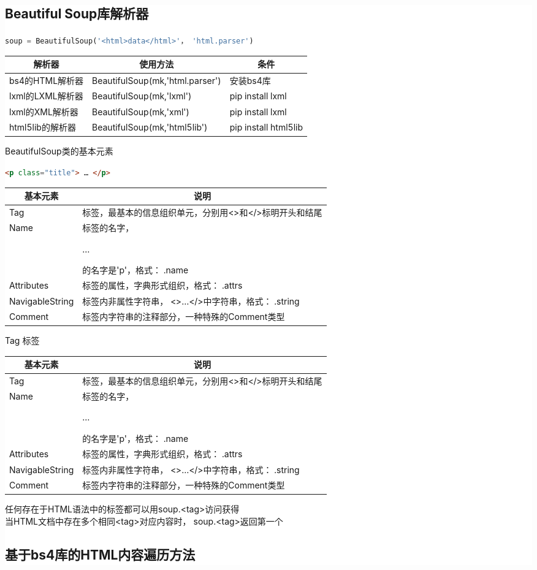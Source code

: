 ## Beautiful Soup库解析器  
```python  
soup = BeautifulSoup('<html>data</html>'， 'html.parser')  
```

| 解析器           | 使用方法                        | 条件                 |
| ---------------- | ------------------------------- | -------------------- |
| bs4的HTML解析器  | BeautifulSoup(mk,'html.parser') | 安装bs4库            |
| lxml的LXML解析器 | BeautifulSoup(mk,'lxml')        | pip install lxml     |
| lxml的XML解析器  | BeautifulSoup(mk,'xml')         | pip install lxml     |
| html5lib的解析器 | BeautifulSoup(mk,'html5lib')    | pip install html5lib |

BeautifulSoup类的基本元素  

```html  
<p class="title"> … </p>   
```

| 基本元素        | 说明                                                     |
| --------------- | -------------------------------------------------------- |
| Tag             | 标签，最基本的信息组织单元，分别用<>和</>标明开头和结尾  |
| Name            | 标签的名字， <p>…</p>的名字是'p'，格式： <tag>.name      |
| Attributes      | 标签的属性，字典形式组织，格式： <tag>.attrs             |
| NavigableString | 标签内非属性字符串， <>…</>中字符串，格式： <tag>.string |
| Comment         | 标签内字符串的注释部分，一种特殊的Comment类型            |

Tag 标签  

| 基本元素        | 说明                                                     |
| --------------- | -------------------------------------------------------- |
| Tag             | 标签，最基本的信息组织单元，分别用<>和</>标明开头和结尾  |
| Name            | 标签的名字， <p>…</p>的名字是'p'，格式： <tag>.name      |
| Attributes      | 标签的属性，字典形式组织，格式： <tag>.attrs             |
| NavigableString | 标签内非属性字符串， <>…</>中字符串，格式： <tag>.string |
| Comment         | 标签内字符串的注释部分，一种特殊的Comment类型            |

任何存在于HTML语法中的标签都可以用soup.\<tag>访问获得  
当HTML文档中存在多个相同\<tag>对应内容时， soup.\<tag>返回第一个   

## 基于bs4库的HTML内容遍历方法   
